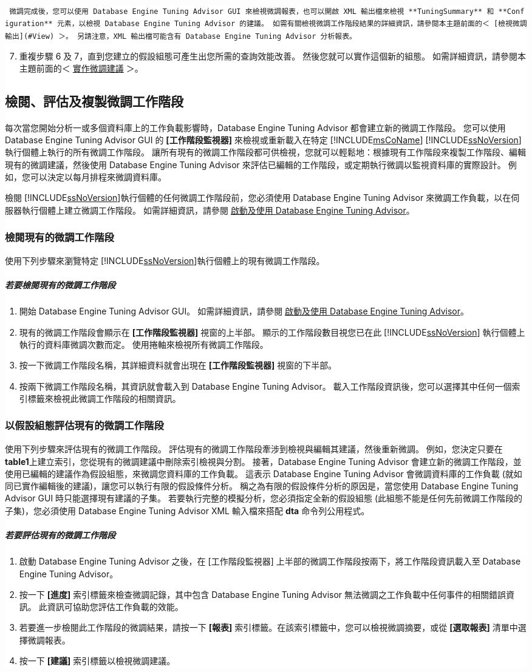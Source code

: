      微調完成後，您可以使用 Database Engine Tuning Advisor GUI 來檢視微調報表，也可以開啟 XML 輸出檔來檢視 **TuningSummary** 和 **Configuration** 元素，以檢視 Database Engine Tuning Advisor 的建議。 如需有關檢視微調工作階段結果的詳細資訊，請參閱本主題前面的＜ [檢視微調輸出](#View) ＞。 另請注意，XML 輸出檔可能含有 Database Engine Tuning Advisor 分析報表。  
  
7.  重複步驟 6 及 7，直到您建立的假設組態可產生出您所需的查詢效能改善。 然後您就可以實作這個新的組態。 如需詳細資訊，請參閱本主題前面的＜ [實作微調建議](#Implement) ＞。  
  
##  <a name="ReviewEvaluateClone"></a> 檢閱、評估及複製微調工作階段  
 每次當您開始分析一或多個資料庫上的工作負載影響時，Database Engine Tuning Advisor 都會建立新的微調工作階段。 您可以使用 Database Engine Tuning Advisor GUI 的 **[工作階段監視器]** 來檢視或重新載入在特定 [!INCLUDE[msCoName](../../includes/msconame-md.md)] [!INCLUDE[ssNoVersion](../../includes/ssnoversion-md.md)]執行個體上執行的所有微調工作階段。 讓所有現有的微調工作階段都可供檢視，您就可以輕鬆地：根據現有工作階段來複製工作階段、編輯現有的微調建議，然後使用 Database Engine Tuning Advisor 來評估已編輯的工作階段，或定期執行微調以監視資料庫的實際設計。 例如，您可以決定以每月排程來微調資料庫。  
  
 檢閱 [!INCLUDE[ssNoVersion](../../includes/ssnoversion-md.md)]執行個體的任何微調工作階段前，您必須使用 Database Engine Tuning Advisor 來微調工作負載，以在伺服器執行個體上建立微調工作階段。 如需詳細資訊，請參閱 [啟動及使用 Database Engine Tuning Advisor](../../relational-databases/performance/start-and-use-the-database-engine-tuning-advisor.md)。  
  
### <a name="review-existing-tuning-sessions"></a>檢閱現有的微調工作階段  
 使用下列步驟來瀏覽特定 [!INCLUDE[ssNoVersion](../../includes/ssnoversion-md.md)]執行個體上的現有微調工作階段。  
  
##### <a name="to-review-existing-tuning-sessions"></a>若要檢閱現有的微調工作階段  
  
1.  開始 Database Engine Tuning Advisor GUI。 如需詳細資訊，請參閱 [啟動及使用 Database Engine Tuning Advisor](../../relational-databases/performance/start-and-use-the-database-engine-tuning-advisor.md)。  
  
2.  現有的微調工作階段會顯示在 **[工作階段監視器]** 視窗的上半部。 顯示的工作階段數目視您已在此 [!INCLUDE[ssNoVersion](../../includes/ssnoversion-md.md)] 執行個體上執行的資料庫微調次數而定。 使用捲軸來檢視所有微調工作階段。  
  
3.  按一下微調工作階段名稱，其詳細資料就會出現在 **[工作階段監視器]** 視窗的下半部。  
  
4.  按兩下微調工作階段名稱，其資訊就會載入到 Database Engine Tuning Advisor。 載入工作階段資訊後，您可以選擇其中任何一個索引標籤來檢視此微調工作階段的相關資訊。  
  
### <a name="evaluate-existing-tuning-sessions-as-hypothetical-configurations"></a>以假設組態評估現有的微調工作階段  
 使用下列步驟來評估現有的微調工作階段。 評估現有的微調工作階段牽涉到檢視與編輯其建議，然後重新微調。 例如，您決定只要在 **table1**上建立索引，您從現有的微調建議中刪除索引檢視與分割。 接著，Database Engine Tuning Advisor 會建立新的微調工作階段，並使用已編輯的建議作為假設組態，來微調您資料庫的工作負載。 這表示 Database Engine Tuning Advisor 會微調資料庫的工作負載 (就如同已實作編輯後的建議)，讓您可以執行有限的假設條件分析。 稱之為有限的假設條件分析的原因是，當您使用 Database Engine Tuning Advisor GUI 時只能選擇現有建議的子集。 若要執行完整的模擬分析，您必須指定全新的假設組態 (此組態不能是任何先前微調工作階段的子集)，您必須使用 Database Engine Tuning Advisor XML 輸入檔來搭配 **dta** 命令列公用程式。  
  
##### <a name="to-evaluate-an-existing-tuning-session"></a>若要評估現有的微調工作階段  
  
1.  啟動 Database Engine Tuning Advisor 之後，在 [工作階段監視器] 上半部的微調工作階段按兩下，將工作階段資訊載入至 Database Engine Tuning Advisor。  
  
2.  按一下 **[進度]** 索引標籤來檢查微調記錄，其中包含 Database Engine Tuning Advisor 無法微調之工作負載中任何事件的相關錯誤資訊。 此資訊可協助您評估工作負載的效能。  
  
3.  若要進一步檢閱此工作階段的微調結果，請按一下 **[報表]** 索引標籤。在該索引標籤中，您可以檢視微調摘要，或從 **[選取報表]** 清單中選擇微調報表。  
  
4.  按一下 **[建議]** 索引標籤以檢視微調建議。  
  